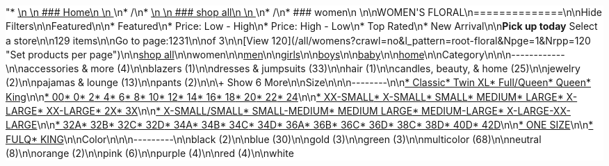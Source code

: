 "*   [\n    \n    ### Home\n    \n    ](/)\n*   /\n*   [\n    \n    ### shop all\n    \n    ](/all)\n*   /\n*   ### women\n    \n\nWOMEN'S FLORAL\n==============\n\nHide Filters\n\nFeatured\n\n*   Featured\n*   Price: Low - High\n*   Price: High - Low\n*   Top Rated\n*   New Arrival\n\n**Pick up today** Select a store\n\n129 items\n\nGo to page:1231\n\nof 3\n\n[View 120](/all/womens?crawl=no&l_pattern=root-floral&Npge=1&Nrpp=120 \"Set products per page\")\n\n[shop all](/all/?crawl=no)\n\nwomen\n\n[men](/all/mens?crawl=no)\n\n[girls](/all/girls?crawl=no)\n\n[boys](/all/boys?crawl=no)\n\n[baby](/all/baby?crawl=no)\n\n[home](/all/home?crawl=no)\n\nCategory\n\n\n------------\n\n[](/all/womens?sub-categories=womens-shopall-accessoriesAndMore&crawl=no&l_pattern=root-floral)accessories & more (4)\n\n[](/all/womens?sub-categories=women-shopall-blazers&crawl=no&l_pattern=root-floral)blazers (1)\n\n[](/all/womens?sub-categories=womens-shopall-dresses-and-jumpsuits&crawl=no&l_pattern=root-floral)dresses & jumpsuits (33)\n\n[](/all/womens?sub-categories=womens-shopall-hair&crawl=no&l_pattern=root-floral)hair (1)\n\n[](/all/womens?sub-categories=womens-shopall-home&crawl=no&l_pattern=root-floral)candles, beauty, & home (25)\n\n[](/all/womens?sub-categories=women-shopall-jewelry&crawl=no&l_pattern=root-floral)jewelry (2)\n\n[](/all/womens?sub-categories=womens-shopall-pajamasAndLounge&crawl=no&l_pattern=root-floral)pajamas & lounge (13)\n\n[](/all/womens?sub-categories=womens-shopall-pants&crawl=no&l_pattern=root-floral)pants (2)\n\n\\+ Show 6 More\n\nSize\n\n\n--------\n\n[*   Classic](/all/womens?crawl=no&fit=Classic&l_pattern=root-floral)[*   Twin XL](/all/womens?crawl=no&fit=Twin%20XL&l_pattern=root-floral)[*   Full/Queen](/all/womens?crawl=no&fit=Full%2FQueen&l_pattern=root-floral)[*   Queen](/all/womens?crawl=no&fit=Queen&l_pattern=root-floral)[*   King](/all/womens?crawl=no&fit=King&l_pattern=root-floral)\n\n[*   00](/all/womens?crawl=no&l_pattern=root-floral&size=00)[*   0](/all/womens?crawl=no&l_pattern=root-floral&size=0)[*   2](/all/womens?crawl=no&l_pattern=root-floral&size=2)[*   4](/all/womens?crawl=no&l_pattern=root-floral&size=4)[*   6](/all/womens?crawl=no&l_pattern=root-floral&size=6)[*   8](/all/womens?crawl=no&l_pattern=root-floral&size=8)[*   10](/all/womens?crawl=no&l_pattern=root-floral&size=10)[*   12](/all/womens?crawl=no&l_pattern=root-floral&size=12)[*   14](/all/womens?crawl=no&l_pattern=root-floral&size=14)[*   16](/all/womens?crawl=no&l_pattern=root-floral&size=16)[*   18](/all/womens?crawl=no&l_pattern=root-floral&size=18)[*   20](/all/womens?crawl=no&l_pattern=root-floral&size=20)[*   22](/all/womens?crawl=no&l_pattern=root-floral&size=22)[*   24](/all/womens?crawl=no&l_pattern=root-floral&size=24)\n\n[*   XX-SMALL](/all/womens?crawl=no&l_pattern=root-floral&size=XX-SMALL)[*   X-SMALL](/all/womens?crawl=no&l_pattern=root-floral&size=X-SMALL)[*   SMALL](/all/womens?crawl=no&l_pattern=root-floral&size=SMALL)[*   MEDIUM](/all/womens?crawl=no&l_pattern=root-floral&size=MEDIUM)[*   LARGE](/all/womens?crawl=no&l_pattern=root-floral&size=LARGE)[*   X-LARGE](/all/womens?crawl=no&l_pattern=root-floral&size=X-LARGE)[*   XX-LARGE](/all/womens?crawl=no&l_pattern=root-floral&size=XX-LARGE)[*   2X](/all/womens?crawl=no&l_pattern=root-floral&size=2X)[*   3X](/all/womens?crawl=no&l_pattern=root-floral&size=3X)\n\n[*   X-SMALL/SMALL](/all/womens?crawl=no&l_pattern=root-floral&size=X-SMALL%2FSMALL)[*   SMALL-MEDIUM](/all/womens?crawl=no&l_pattern=root-floral&size=SMALL-MEDIUM)[*   MEDIUM LARGE](/all/womens?crawl=no&l_pattern=root-floral&size=MEDIUM%20LARGE)[*   MEDIUM-LARGE](/all/womens?crawl=no&l_pattern=root-floral&size=MEDIUM-LARGE)[*   X-LARGE-XX-LARGE](/all/womens?crawl=no&l_pattern=root-floral&size=X-LARGE-XX-LARGE)\n\n[*   32A](/all/womens?crawl=no&l_pattern=root-floral&size=32A)[*   32B](/all/womens?crawl=no&l_pattern=root-floral&size=32B)[*   32C](/all/womens?crawl=no&l_pattern=root-floral&size=32C)[*   32D](/all/womens?crawl=no&l_pattern=root-floral&size=32D)[*   34A](/all/womens?crawl=no&l_pattern=root-floral&size=34A)[*   34B](/all/womens?crawl=no&l_pattern=root-floral&size=34B)[*   34C](/all/womens?crawl=no&l_pattern=root-floral&size=34C)[*   34D](/all/womens?crawl=no&l_pattern=root-floral&size=34D)[*   36A](/all/womens?crawl=no&l_pattern=root-floral&size=36A)[*   36B](/all/womens?crawl=no&l_pattern=root-floral&size=36B)[*   36C](/all/womens?crawl=no&l_pattern=root-floral&size=36C)[*   36D](/all/womens?crawl=no&l_pattern=root-floral&size=36D)[*   38C](/all/womens?crawl=no&l_pattern=root-floral&size=38C)[*   38D](/all/womens?crawl=no&l_pattern=root-floral&size=38D)[*   40D](/all/womens?crawl=no&l_pattern=root-floral&size=40D)[*   42D](/all/womens?crawl=no&l_pattern=root-floral&size=42D)\n\n[*   ONE SIZE](/all/womens?crawl=no&l_pattern=root-floral&size=ONE%20SIZE)\n\n[*   FULQ](/all/womens?crawl=no&l_pattern=root-floral&size=FULQ)[*   KING](/all/womens?crawl=no&l_pattern=root-floral&size=KING)\n\nColor\n\n\n---------\n\n[](/all/womens?crawl=no&l_color=root-black&l_pattern=root-floral)black (2)\n\n[](/all/womens?crawl=no&l_color=root-blue&l_pattern=root-floral)blue (30)\n\n[](/all/womens?crawl=no&l_color=root-gold&l_pattern=root-floral)gold (3)\n\n[](/all/womens?crawl=no&l_color=root-green&l_pattern=root-floral)green (3)\n\n[](/all/womens?crawl=no&l_color=root-multicolor&l_pattern=root-floral)multicolor (68)\n\n[](/all/womens?crawl=no&l_color=root-neutral&l_pattern=root-floral)neutral (8)\n\n[](/all/womens?crawl=no&l_color=root-orange&l_pattern=root-floral)orange (2)\n\n[](/all/womens?crawl=no&l_color=root-pink&l_pattern=root-floral)pink (6)\n\n[](/all/womens?crawl=no&l_color=root-purple&l_pattern=root-floral)purple (4)\n\n[](/all/womens?crawl=no&l_color=root-red&l_pattern=root-floral)red (4)\n\n[](/all/womens?crawl=no&l_color=root-white&l_pattern=root-floral)white